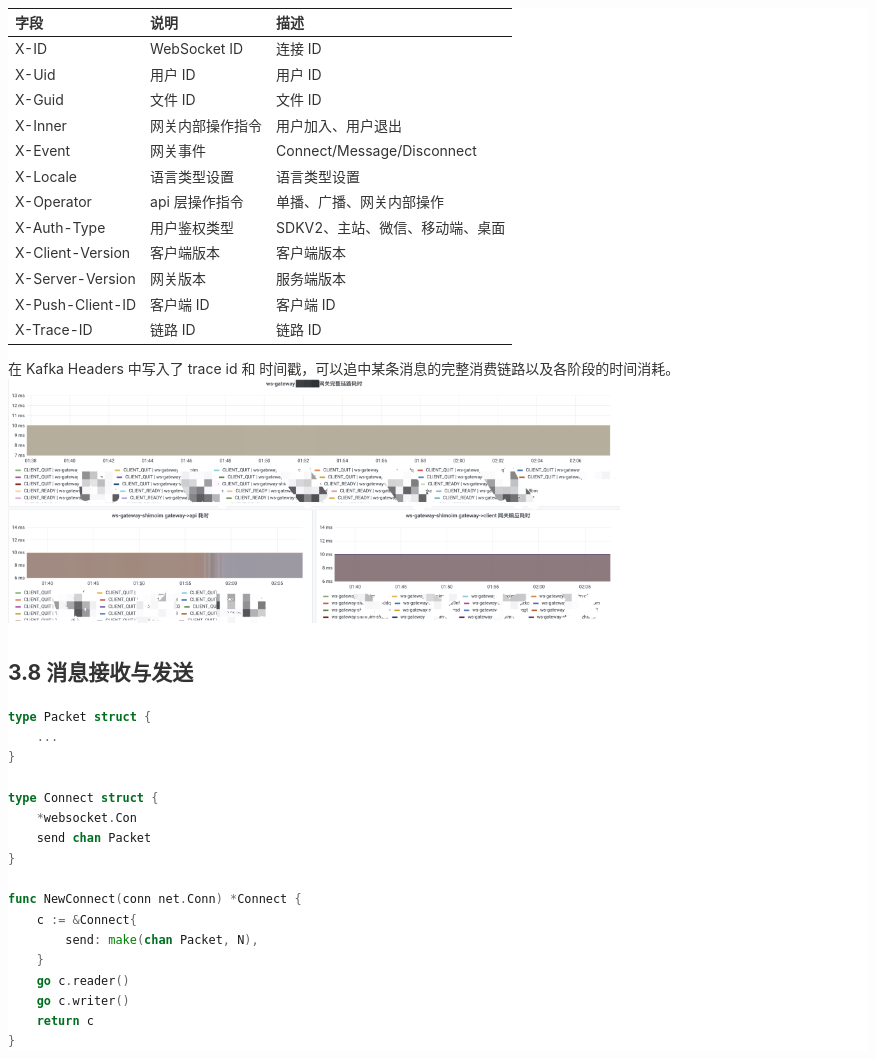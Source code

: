 | **<font style="color:rgb(51, 51, 51);">字段</font>** | **<font style="color:rgb(51, 51, 51);">说明</font>** | **<font style="color:rgb(51, 51, 51);">描述</font>** |
| :--- | :--- | :--- |
| <font style="color:rgb(51, 51, 51);">X-ID</font> | <font style="color:rgb(51, 51, 51);">WebSocket ID</font> | <font style="color:rgb(51, 51, 51);">连接 ID</font> |
| <font style="color:rgb(51, 51, 51);">X-Uid</font> | <font style="color:rgb(51, 51, 51);">用户 ID</font> | <font style="color:rgb(51, 51, 51);">用户 ID</font> |
| <font style="color:rgb(51, 51, 51);">X-Guid</font> | <font style="color:rgb(51, 51, 51);">文件 ID</font> | <font style="color:rgb(51, 51, 51);">文件 ID</font> |
| <font style="color:rgb(51, 51, 51);">X-Inner</font> | <font style="color:rgb(51, 51, 51);">网关内部操作指令</font> | <font style="color:rgb(51, 51, 51);">用户加入、用户退出</font> |
| <font style="color:rgb(51, 51, 51);">X-Event</font> | <font style="color:rgb(51, 51, 51);">网关事件</font> | <font style="color:rgb(51, 51, 51);">Connect/Message/Disconnect</font> |
| <font style="color:rgb(51, 51, 51);">X-Locale</font> | <font style="color:rgb(51, 51, 51);">语言类型设置</font> | <font style="color:rgb(51, 51, 51);">语言类型设置</font> |
| <font style="color:rgb(51, 51, 51);">X-Operator</font> | <font style="color:rgb(51, 51, 51);">api 层操作指令</font> | <font style="color:rgb(51, 51, 51);">单播、广播、网关内部操作</font> |
| <font style="color:rgb(51, 51, 51);">X-Auth-Type</font> | <font style="color:rgb(51, 51, 51);">用户鉴权类型</font> | <font style="color:rgb(51, 51, 51);">SDKV2、主站、微信、移动端、桌面</font> |
| <font style="color:rgb(51, 51, 51);">X-Client-Version</font> | <font style="color:rgb(51, 51, 51);">客户端版本</font> | <font style="color:rgb(51, 51, 51);">客户端版本</font> |
| <font style="color:rgb(51, 51, 51);">X-Server-Version</font> | <font style="color:rgb(51, 51, 51);">网关版本</font> | <font style="color:rgb(51, 51, 51);">服务端版本</font> |
| <font style="color:rgb(51, 51, 51);">X-Push-Client-ID</font> | <font style="color:rgb(51, 51, 51);">客户端 ID</font> | <font style="color:rgb(51, 51, 51);">客户端 ID</font> |
| <font style="color:rgb(51, 51, 51);">X-Trace-ID</font> | <font style="color:rgb(51, 51, 51);">链路 ID</font> | <font style="color:rgb(51, 51, 51);">链路 ID</font> |


<font style="color:rgb(51, 51, 51);">在 Kafka Headers 中写入了 trace id 和 时间戳，可以追中某条消息的完整消费链路以及各阶段的时间消耗。</font>![1719657852908-54b2c912-a724-405e-8e43-0dc28290bbda.png](./img/hWxKucj9_KyeWLiE/1719657852908-54b2c912-a724-405e-8e43-0dc28290bbda-379447.png)

## <font style="color:rgb(51, 51, 51);">3.8 消息接收与发送</font>
```go
type Packet struct {
    ...
}

type Connect struct {
    *websocket.Con
    send chan Packet
}

func NewConnect(conn net.Conn) *Connect {
    c := &Connect{
        send: make(chan Packet, N),
    }
    go c.reader()
    go c.writer()
    return c
}
```
